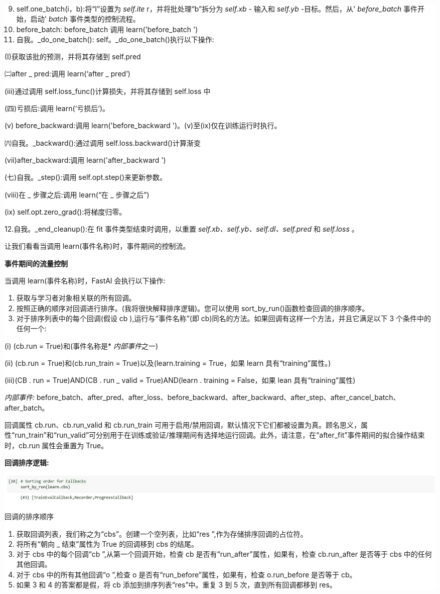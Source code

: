 9.  self.one_batch(i，b):将“I”设置为 *self.ite* r，并将批处理“b”拆分为 *self.xb -* 输入和 *self.yb* -目标。然后，从' *before_batch* 事件开始，启动' *batch* 事件类型的控制流程。
10.  before_batch: before_batch 调用 learn('before_batch ')
11.  自我。_do_one_batch(): self。_do_one_batch()执行以下操作:

(I)获取该批的预测，并将其存储到 self.pred

㈡after _ pred:调用 learn(‘after _ pred’)

(iii)通过调用 self.loss_func()计算损失，并将其存储到 self.loss 中

(四)亏损后:调用 learn(‘亏损后’)。

(v) before_backward:调用 learn('before_backward ')。(v)至(ix)仅在训练运行时执行。

㈥自我。_backward():通过调用 self.loss.backward()计算渐变

(vii)after_backward:调用 learn('after_backward ')

(七)自我。_step():调用 self.opt.step()来更新参数。

(viii)在 _ 步骤之后:调用 learn(“在 _ 步骤之后”)

(ix) self.opt.zero_grad():将梯度归零。

12.自我。_end_cleanup():在 fit 事件类型结束时调用，以重置 *self.xb、self.yb、self.dl、self.pred* 和 *self.loss* 。

让我们看看当调用 learn(事件名称)时，事件期间的控制流。

**事件期间的流量控制**

当调用 learn(事件名称)时，FastAI 会执行以下操作:

1.  获取与学习者对象相关联的所有回调。
2.  按照正确的顺序对回调进行排序。(我将很快解释排序逻辑)。您可以使用 sort_by_run()函数检查回调的排序顺序。
3.  对于排序列表中的每个回调(假设 cb ),运行与“事件名称”(即 cb)同名的方法。如果回调有这样一个方法，并且它满足以下 3 个条件中的任何一个:

(i) (cb.run = True)和(事件名称是* *内部事件*之一)

(ii) (cb.run = True)和(cb.run_train = True)以及(learn.training = True，如果 learn 具有“training”属性。)

(iii)(CB . run = True)AND(CB . run _ valid = True)AND(learn . training = False，如果 lean 具有“training”属性)

*内部事件:* before_batch、after_pred、after_loss、before_backward、after_backward、after_step、after_cancel_batch、after_batch。

回调属性 cb.run、cb.run_valid 和 cb.run_train 可用于启用/禁用回调，默认情况下它们都被设置为真。顾名思义，属性“run_train”和“run_valid”可分别用于在训练或验证/推理期间有选择地运行回调。此外，请注意，在“after_fit”事件期间的拟合操作结束时，cb.run 属性会重置为 True。

**回调排序逻辑:**

![](img/b5a5f085602e5d119df8155fee182bda.png)

回调的排序顺序

1.  获取回调列表，我们称之为“cbs”。创建一个空列表，比如“res ”,作为存储排序回调的占位符。
2.  将所有“朝向 _ 结束”属性为 True 的回调移到 cbs 的结尾。
3.  对于 cbs 中的每个回调“cb ”,从第一个回调开始，检查 cb 是否有“run_after”属性，如果有，检查 cb.run_after 是否等于 cbs 中的任何其他回调。
4.  对于 cbs 中的所有其他回调“o ”,检查 o 是否有“run_before”属性，如果有，检查 o.run_before 是否等于 cb。
5.  如果 3 和 4 的答案都是假，将 cb 添加到排序列表“res”中。重复 3 到 5 次，直到所有回调都移到 res。

